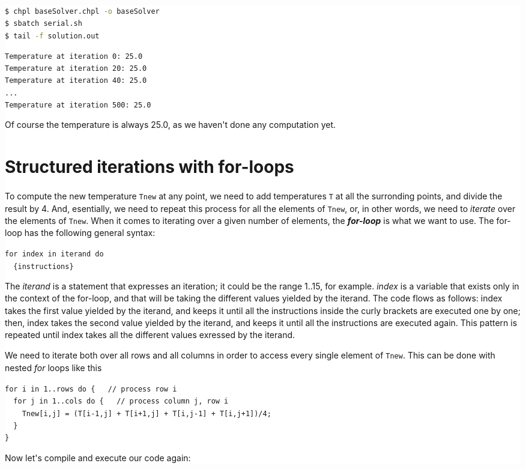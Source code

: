 ```sh
$ chpl baseSolver.chpl -o baseSolver
$ sbatch serial.sh
$ tail -f solution.out
```

```chpl
Temperature at iteration 0: 25.0
Temperature at iteration 20: 25.0
Temperature at iteration 40: 25.0
...
Temperature at iteration 500: 25.0
```

Of course the temperature is always 25.0, as we haven't done any computation yet.

# Structured iterations with for-loops

To compute the new temperature `Tnew` at any point, we need to add temperatures `T` at all the surronding
points, and divide the result by 4. And, esentially, we need to repeat this process for all the elements
of `Tnew`, or, in other words, we need to *iterate* over the elements of `Tnew`. When it comes to
iterating over a given number of elements, the **_for-loop_** is what we want to use. The for-loop has
the following general syntax:

```chpl
for index in iterand do
  {instructions}
``` 

The *iterand* is a statement that expresses an iteration; it could be the range 1..15, for
example. *index* is a variable that exists only in the context of the for-loop, and that will be taking
the different values yielded by the iterand. The code flows as follows: index takes the first value
yielded by the iterand, and keeps it until all the instructions inside the curly brackets are executed
one by one; then, index takes the second value yielded by the iterand, and keeps it until all the
instructions are executed again. This pattern is repeated until index takes all the different values
exressed by the iterand.

We need to iterate both over all rows and all columns in order to access every single element of
`Tnew`. This can be done with nested _for_ loops like this

```chpl
for i in 1..rows do {   // process row i
  for j in 1..cols do {   // process column j, row i
    Tnew[i,j] = (T[i-1,j] + T[i+1,j] + T[i,j-1] + T[i,j+1])/4;
  }
}
```

Now let's compile and execute our code again:

